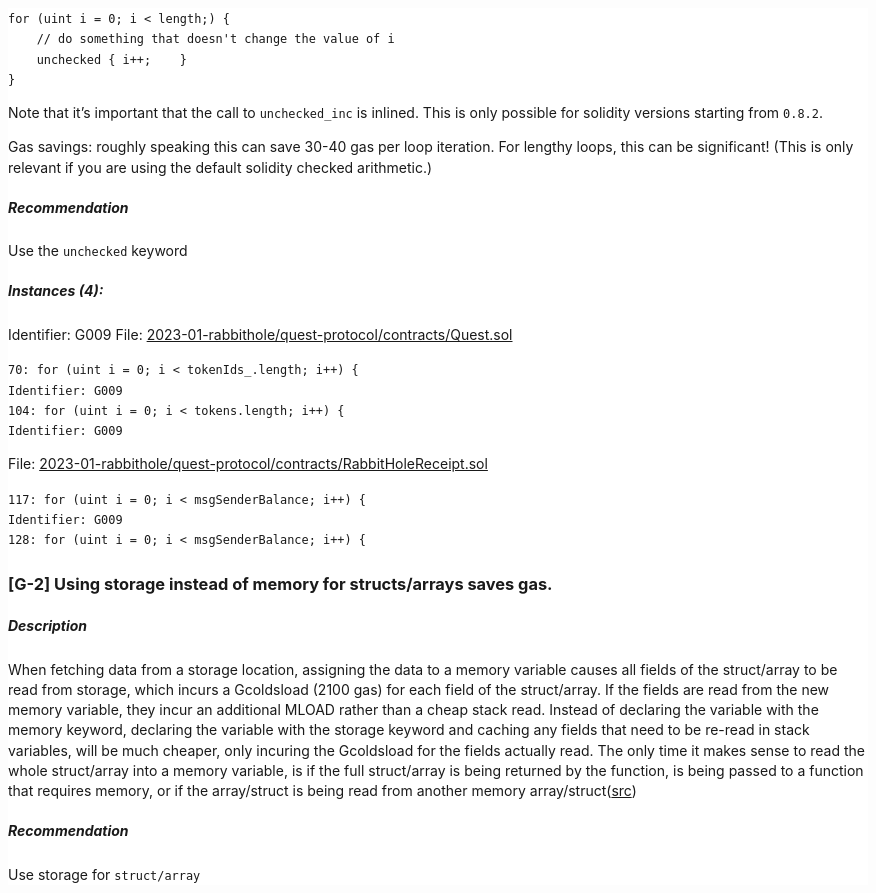 ```Solidity
for (uint i = 0; i < length;) {
	// do something that doesn't change the value of i
	unchecked { i++; 	}
}
```
Note that it’s important that the call to `unchecked_inc` is inlined. This is only possible for solidity versions starting from `0.8.2`.

Gas savings: roughly speaking this can save 30-40 gas per loop iteration. For lengthy loops, this can be significant!
(This is only relevant if you are using the default solidity checked arithmetic.)


##### Recommendation
Use the `unchecked` keyword

##### *Instances (4):*
Identifier: G009
File: [2023-01-rabbithole/quest-protocol/contracts/Quest.sol](https://github.com/rabbitholegg/quest-protocol/tree/8c4c1f71221570b14a0479c216583342bd652d8d/contracts/Quest.sol#L70 )
```solidity
70: for (uint i = 0; i < tokenIds_.length; i++) {
Identifier: G009
104: for (uint i = 0; i < tokens.length; i++) {
Identifier: G009
```
File: [2023-01-rabbithole/quest-protocol/contracts/RabbitHoleReceipt.sol](https://github.com/rabbitholegg/quest-protocol/tree/8c4c1f71221570b14a0479c216583342bd652d8d/contracts/RabbitHoleReceipt.sol#L117 )
```solidity
117: for (uint i = 0; i < msgSenderBalance; i++) {
Identifier: G009
128: for (uint i = 0; i < msgSenderBalance; i++) {
```

### <a id=G6>[G-2]</a> Using storage instead of memory for structs/arrays saves gas.

##### Description
When fetching data from a storage location, assigning the data to a memory variable causes all fields of the struct/array to be read from storage, which incurs a Gcoldsload (2100 gas) for each field of the struct/array. If the fields are read from the new memory variable, they incur an additional MLOAD rather than a cheap stack read.
Instead of declaring the variable with the memory keyword, declaring the variable with the storage keyword and caching any fields that need to be re-read in stack variables, will be much cheaper, only incuring the Gcoldsload for the fields actually read. The only time it makes sense to read the whole struct/array into a memory variable, is if the full struct/array is being returned by the function, is being passed to a function that requires memory, or if the array/struct is being read from another memory array/struct([src](https://ethereum.stackexchange.com/questions/128380/why-using-storage-keyword-instead-of-memory-cost-less-gas))

##### Recommendation
Use storage for `struct/array`
